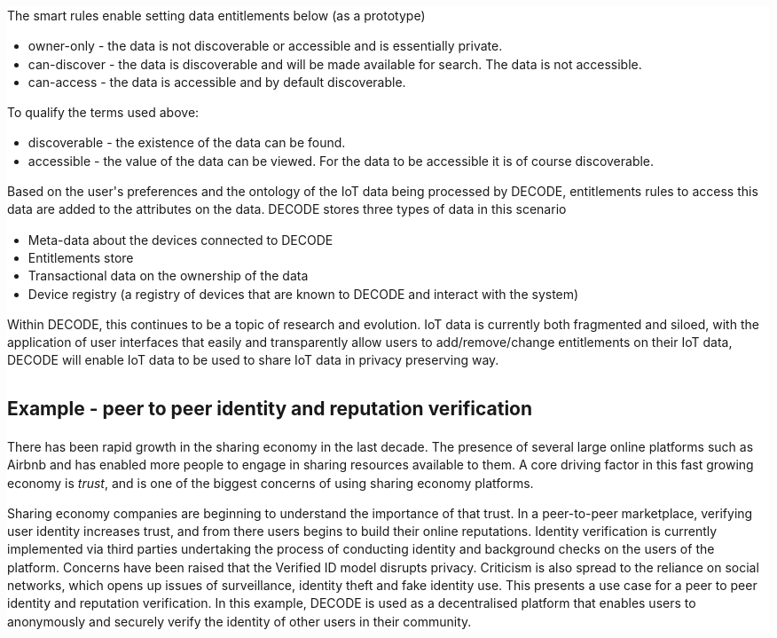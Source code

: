The smart rules enable setting data entitlements below (as a
prototype)

- owner-only - the data is not discoverable or accessible and is
  essentially private.
- can-discover - the data is discoverable and will be made available
  for search. The data is not accessible.
- can-access - the data is accessible and by default discoverable.

To qualify the terms used above:
- discoverable - the existence of the data can be found.
- accessible - the value of the data can be viewed. For the data to be
  accessible it is of course discoverable.

Based on the user's preferences and the ontology of the IoT data being
processed by DECODE, entitlements rules to access this data are added
to the attributes on the data. DECODE stores three types of data in
this scenario

- Meta-data about the devices connected to DECODE
- Entitlements store
- Transactional data on the ownership of the data
- Device registry (a registry of devices that are known to DECODE and
  interact with the system)

Within DECODE, this continues to be a topic of research and
evolution. IoT data is currently both fragmented and siloed, with the
application of user interfaces that easily and transparently allow
users to add/remove/change entitlements on their IoT data, DECODE will
enable IoT data to be used to share IoT data in privacy preserving
way.



## Example - peer to peer identity and reputation verification

There has been rapid growth in the sharing economy in the last
decade. The presence of several large online platforms such as Airbnb
and has enabled more people to engage in sharing resources available
to them. A core driving factor in this fast growing economy is
_trust_, and is one of the biggest concerns of using sharing economy
platforms.

Sharing economy companies are beginning to understand the importance
of that trust. In a peer-to-peer marketplace, verifying user identity
increases trust, and from there users begins to build their online
reputations. Identity verification is currently implemented via third
parties undertaking the process of conducting identity and background
checks on the users of the platform. Concerns have been raised that
the Verified ID model disrupts privacy. Criticism is also spread to
the reliance on social networks, which opens up issues of
surveillance, identity theft and fake identity use. This presents a
use case for a peer to peer identity and reputation verification. In
this example, DECODE is used as a decentralised platform that enables
users to anonymously and securely verify the identity of other users
in their community.
